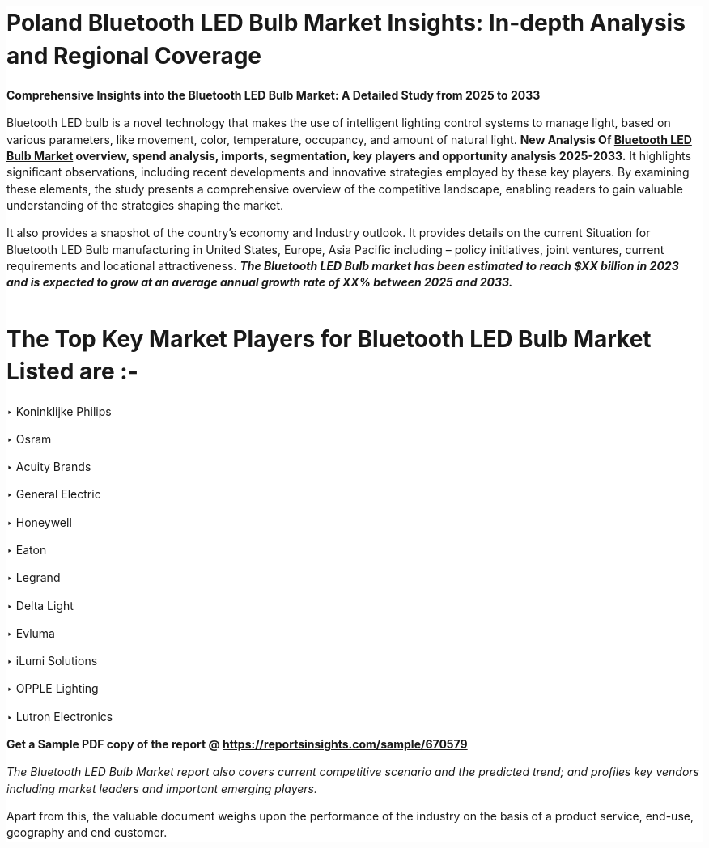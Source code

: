 # Poland Bluetooth LED Bulb Market Insights: In-depth Analysis and Regional Coverage

<strong>Comprehensive Insights into the Bluetooth LED Bulb Market: A Detailed Study from 2025 to 2033</strong>

Bluetooth LED bulb is a novel technology that makes the use of intelligent lighting control systems to manage light, based on various parameters, like movement, color, temperature, occupancy, and amount of natural light. <strong>New Analysis Of <a href=https://www.reportsinsights.com/sample/670579>Bluetooth LED Bulb Market</a> overview, spend analysis, imports, segmentation, key players and opportunity analysis 2025-2033.</strong> It highlights significant observations, including recent developments and innovative strategies employed by these key players. By examining these elements, the study presents a comprehensive overview of the competitive landscape, enabling readers to gain valuable understanding of the strategies shaping the market.

It also provides a snapshot of the country’s economy and Industry outlook. It provides details on the current Situation for Bluetooth LED Bulb manufacturing in United States, Europe, Asia Pacific including – policy initiatives, joint ventures, current requirements and locational attractiveness. <strong><em>The Bluetooth LED Bulb market has been estimated to reach $XX billion in 2023 and is expected to grow at an average annual growth rate of XX% between 2025 and 2033.</em></strong>

# <strong>The Top Key Market Players for Bluetooth LED Bulb Market Listed are :-</strong> 

‣ Koninklijke Philips

‣ Osram

‣ Acuity Brands

‣ General Electric

‣ Honeywell

‣ Eaton

‣ Legrand

‣ Delta Light

‣ Evluma

‣ iLumi Solutions

‣ OPPLE Lighting

‣ Lutron Electronics

<strong>Get a Sample PDF copy of the report @ <a href=https://reportsinsights.com/sample/670579>https://reportsinsights.com/sample/670579</a></strong>

<em>The Bluetooth LED Bulb Market report also covers current competitive scenario and the predicted trend; and profiles key vendors including market leaders and important emerging players.</em>

Apart from this, the valuable document weighs upon the performance of the industry on the basis of a product service, end-use, geography and end customer.

